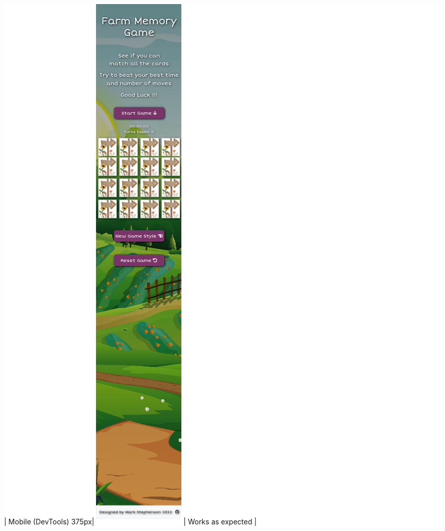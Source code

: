 | Mobile (DevTools) 375px| ![screenshot](docs/responsiveness/mobile/gamephone.png) | Works as expected |